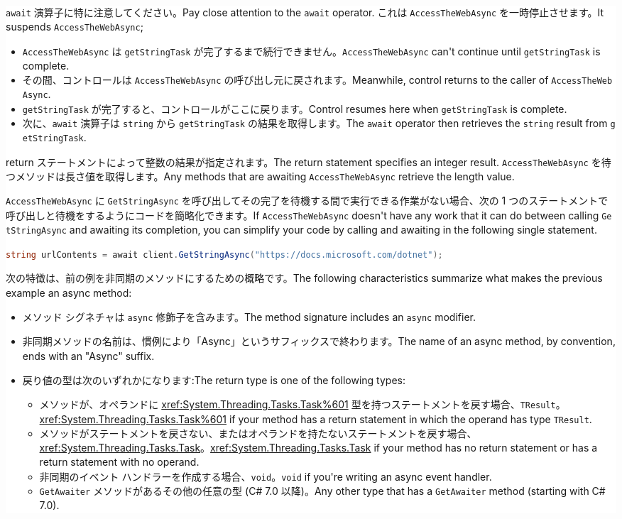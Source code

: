 <span data-ttu-id="5bd9f-148">`await` 演算子に特に注意してください。</span><span class="sxs-lookup"><span data-stu-id="5bd9f-148">Pay close attention to the `await` operator.</span></span> <span data-ttu-id="5bd9f-149">これは `AccessTheWebAsync` を一時停止させます。</span><span class="sxs-lookup"><span data-stu-id="5bd9f-149">It suspends `AccessTheWebAsync`;</span></span>

- <span data-ttu-id="5bd9f-150">`AccessTheWebAsync` は `getStringTask` が完了するまで続行できません。</span><span class="sxs-lookup"><span data-stu-id="5bd9f-150">`AccessTheWebAsync` can't continue until `getStringTask` is complete.</span></span>
- <span data-ttu-id="5bd9f-151">その間、コントロールは `AccessTheWebAsync` の呼び出し元に戻されます。</span><span class="sxs-lookup"><span data-stu-id="5bd9f-151">Meanwhile, control returns to the caller of `AccessTheWebAsync`.</span></span>
- <span data-ttu-id="5bd9f-152">`getStringTask` が完了すると、コントロールがここに戻ります。</span><span class="sxs-lookup"><span data-stu-id="5bd9f-152">Control resumes here when `getStringTask` is complete.</span></span>
- <span data-ttu-id="5bd9f-153">次に、`await` 演算子は `string` から `getStringTask` の結果を取得します。</span><span class="sxs-lookup"><span data-stu-id="5bd9f-153">The `await` operator then retrieves the `string` result from `getStringTask`.</span></span>

<span data-ttu-id="5bd9f-154">return ステートメントによって整数の結果が指定されます。</span><span class="sxs-lookup"><span data-stu-id="5bd9f-154">The return statement specifies an integer result.</span></span> <span data-ttu-id="5bd9f-155">`AccessTheWebAsync` を待つメソッドは長さ値を取得します。</span><span class="sxs-lookup"><span data-stu-id="5bd9f-155">Any methods that are awaiting `AccessTheWebAsync` retrieve the length value.</span></span>

<span data-ttu-id="5bd9f-156">`AccessTheWebAsync` に `GetStringAsync` を呼び出してその完了を待機する間で実行できる作業がない場合、次の 1 つのステートメントで呼び出しと待機をするようにコードを簡略化できます。</span><span class="sxs-lookup"><span data-stu-id="5bd9f-156">If `AccessTheWebAsync` doesn't have any work that it can do between calling `GetStringAsync` and awaiting its completion, you can simplify your code by calling and awaiting in the following single statement.</span></span>

```csharp
string urlContents = await client.GetStringAsync("https://docs.microsoft.com/dotnet");
```

<span data-ttu-id="5bd9f-157">次の特徴は、前の例を非同期のメソッドにするための概略です。</span><span class="sxs-lookup"><span data-stu-id="5bd9f-157">The following characteristics summarize what makes the previous example an async method:</span></span>

- <span data-ttu-id="5bd9f-158">メソッド シグネチャは `async` 修飾子を含みます。</span><span class="sxs-lookup"><span data-stu-id="5bd9f-158">The method signature includes an `async` modifier.</span></span>
- <span data-ttu-id="5bd9f-159">非同期メソッドの名前は、慣例により「Async」というサフィックスで終わります。</span><span class="sxs-lookup"><span data-stu-id="5bd9f-159">The name of an async method, by convention, ends with an "Async" suffix.</span></span>
- <span data-ttu-id="5bd9f-160">戻り値の型は次のいずれかになります:</span><span class="sxs-lookup"><span data-stu-id="5bd9f-160">The return type is one of the following types:</span></span>

  - <span data-ttu-id="5bd9f-161">メソッドが、オペランドに <xref:System.Threading.Tasks.Task%601> 型を持つステートメントを戻す場合、`TResult`。</span><span class="sxs-lookup"><span data-stu-id="5bd9f-161"><xref:System.Threading.Tasks.Task%601> if your method has a return statement in which the operand has type `TResult`.</span></span>
  - <span data-ttu-id="5bd9f-162">メソッドがステートメントを戻さない、またはオペランドを持たないステートメントを戻す場合、<xref:System.Threading.Tasks.Task>。</span><span class="sxs-lookup"><span data-stu-id="5bd9f-162"><xref:System.Threading.Tasks.Task> if your method has no return statement or has a return statement with no operand.</span></span>
  - <span data-ttu-id="5bd9f-163">非同期のイベント ハンドラーを作成する場合、`void`。</span><span class="sxs-lookup"><span data-stu-id="5bd9f-163">`void` if you're writing an async event handler.</span></span>
  - <span data-ttu-id="5bd9f-164">`GetAwaiter` メソッドがあるその他の任意の型 (C# 7.0 以降)。</span><span class="sxs-lookup"><span data-stu-id="5bd9f-164">Any other type that has a `GetAwaiter` method (starting with C# 7.0).</span></span>
